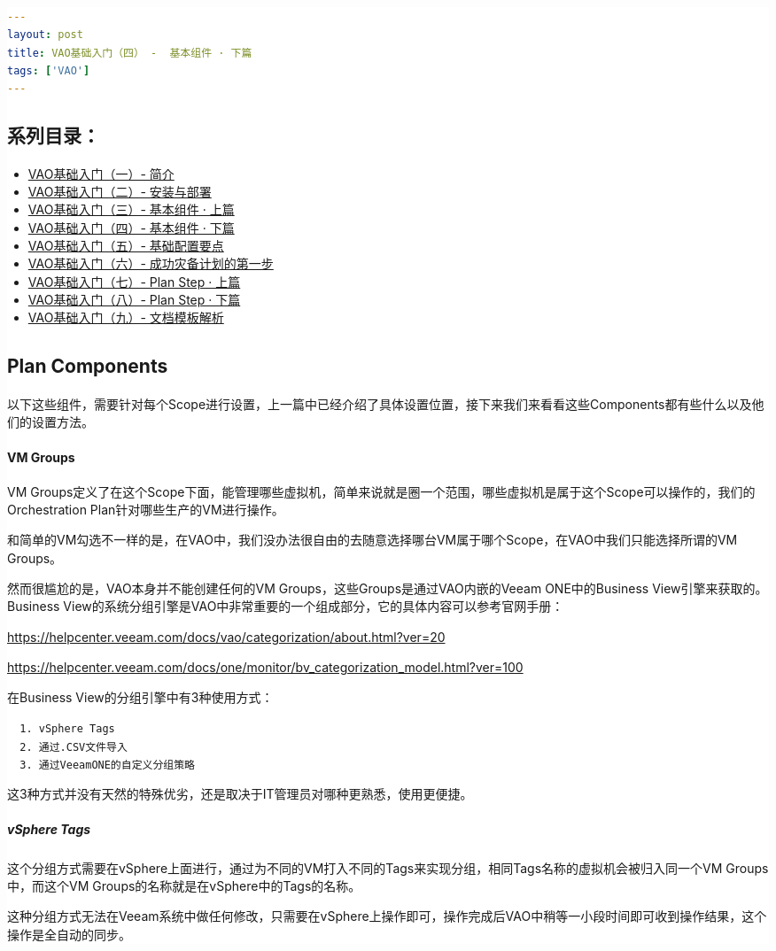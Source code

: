 ```yaml
---
layout: post
title: VAO基础入门（四） -  基本组件 · 下篇
tags: ['VAO']
---
```


## 系列目录：

- [VAO基础入门（一）-  简介](https://blog.backupnext.cloud/_posts/2020-02-17-VAO-Guide-01/)
- [VAO基础入门（二）-  安装与部署](https://blog.backupnext.cloud/_posts/2020-02-18-VAO-Guide-02/)
- [VAO基础入门（三）-  基本组件 · 上篇](https://blog.backupnext.cloud/_posts/2020-02-19-VAO-Guide-03/)
- [VAO基础入门（四）-  基本组件 · 下篇](https://blog.backupnext.cloud/_posts/2020-02-20-VAO-Guide-04/)
- [VAO基础入门（五）-  基础配置要点](https://blog.backupnext.cloud/_posts/2020-02-21-VAO-Guide-05/)
- [VAO基础入门（六）-  成功灾备计划的第一步](https://blog.backupnext.cloud/_posts/2020-02-25-VAO-Guide-06/)
- [VAO基础入门（七）-  Plan Step  · 上篇](https://blog.backupnext.cloud/_posts/2020-02-27-VAO-Guide-07/)
- [VAO基础入门（八）-  Plan Step  · 下篇](https://blog.backupnext.cloud/_posts/2020-02-28-VAO-Guide-08/)
- [VAO基础入门（九）-  文档模板解析](https://blog.backupnext.cloud/_posts/2020-03-02-VAO-Guide-09/)



## Plan Components

以下这些组件，需要针对每个Scope进行设置，上一篇中已经介绍了具体设置位置，接下来我们来看看这些Components都有些什么以及他们的设置方法。

#### VM Groups

VM Groups定义了在这个Scope下面，能管理哪些虚拟机，简单来说就是圈一个范围，哪些虚拟机是属于这个Scope可以操作的，我们的Orchestration Plan针对哪些生产的VM进行操作。

和简单的VM勾选不一样的是，在VAO中，我们没办法很自由的去随意选择哪台VM属于哪个Scope，在VAO中我们只能选择所谓的VM Groups。

然而很尴尬的是，VAO本身并不能创建任何的VM Groups，这些Groups是通过VAO内嵌的Veeam ONE中的Business View引擎来获取的。Business View的系统分组引擎是VAO中非常重要的一个组成部分，它的具体内容可以参考官网手册：

https://helpcenter.veeam.com/docs/vao/categorization/about.html?ver=20

https://helpcenter.veeam.com/docs/one/monitor/bv_categorization_model.html?ver=100

在Business View的分组引擎中有3种使用方式：

 ```
   1. vSphere Tags
   2. 通过.CSV文件导入
   3. 通过VeeamONE的自定义分组策略
 ```

这3种方式并没有天然的特殊优劣，还是取决于IT管理员对哪种更熟悉，使用更便捷。

##### vSphere Tags

这个分组方式需要在vSphere上面进行，通过为不同的VM打入不同的Tags来实现分组，相同Tags名称的虚拟机会被归入同一个VM Groups中，而这个VM Groups的名称就是在vSphere中的Tags的名称。

这种分组方式无法在Veeam系统中做任何修改，只需要在vSphere上操作即可，操作完成后VAO中稍等一小段时间即可收到操作结果，这个操作是全自动的同步。
